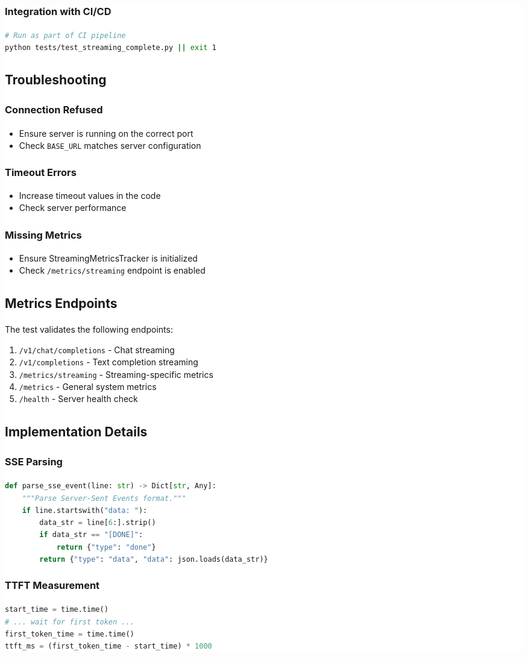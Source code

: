 ### Integration with CI/CD

```bash
# Run as part of CI pipeline
python tests/test_streaming_complete.py || exit 1
```

## Troubleshooting

### Connection Refused
- Ensure server is running on the correct port
- Check `BASE_URL` matches server configuration

### Timeout Errors
- Increase timeout values in the code
- Check server performance

### Missing Metrics
- Ensure StreamingMetricsTracker is initialized
- Check `/metrics/streaming` endpoint is enabled

## Metrics Endpoints

The test validates the following endpoints:

1. `/v1/chat/completions` - Chat streaming
2. `/v1/completions` - Text completion streaming
3. `/metrics/streaming` - Streaming-specific metrics
4. `/metrics` - General system metrics
5. `/health` - Server health check

## Implementation Details

### SSE Parsing
```python
def parse_sse_event(line: str) -> Dict[str, Any]:
    """Parse Server-Sent Events format."""
    if line.startswith("data: "):
        data_str = line[6:].strip()
        if data_str == "[DONE]":
            return {"type": "done"}
        return {"type": "data", "data": json.loads(data_str)}
```

### TTFT Measurement
```python
start_time = time.time()
# ... wait for first token ...
first_token_time = time.time()
ttft_ms = (first_token_time - start_time) * 1000
```

